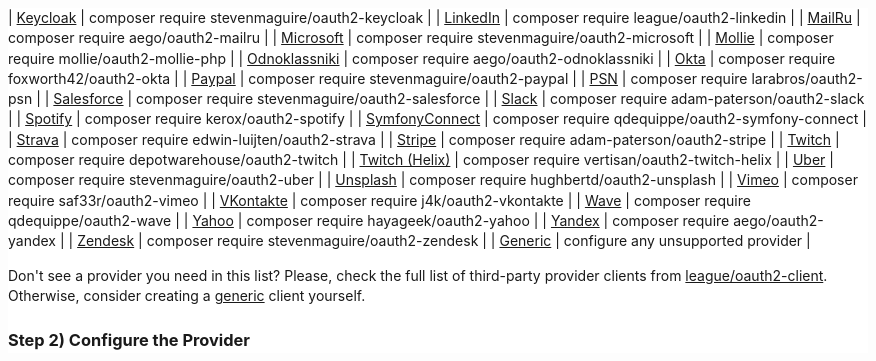 | [Keycloak](https://github.com/stevenmaguire/oauth2-keycloak)           | composer require stevenmaguire/oauth2-keycloak      |
| [LinkedIn](https://github.com/thephpleague/oauth2-linkedin)            | composer require league/oauth2-linkedin             |
| [MailRu](https://github.com/rakeev/oauth2-mailru)                      | composer require aego/oauth2-mailru                 |
| [Microsoft](https://github.com/stevenmaguire/oauth2-microsoft)         | composer require stevenmaguire/oauth2-microsoft     |
| [Mollie](https://github.com/mollie/oauth2-mollie-php)                  | composer require mollie/oauth2-mollie-php           |
| [Odnoklassniki](https://github.com/rakeev/oauth2-odnoklassniki)        | composer require aego/oauth2-odnoklassniki          |
| [Okta](https://github.com/foxworth42/oauth2-okta)                      | composer require foxworth42/oauth2-okta             |
| [Paypal](https://github.com/stevenmaguire/oauth2-paypal)               | composer require stevenmaguire/oauth2-paypal        |
| [PSN](https://github.com/larabros/oauth2-psn)                          | composer require larabros/oauth2-psn                |
| [Salesforce](https://github.com/stevenmaguire/oauth2-salesforce)       | composer require stevenmaguire/oauth2-salesforce    |
| [Slack](https://github.com/adam-paterson/oauth2-slack)                 | composer require adam-paterson/oauth2-slack         |
| [Spotify](https://github.com/ker0x/oauth2-spotify)                     | composer require kerox/oauth2-spotify               |
| [SymfonyConnect](https://github.com/qdequippe/oauth2-symfony-connect)  | composer require qdequippe/oauth2-symfony-connect   |
| [Strava](https://github.com/Edwin-Luijten/oauth2-strava)               | composer require edwin-luijten/oauth2-strava        |
| [Stripe](https://github.com/adam-paterson/oauth2-stripe)               | composer require adam-paterson/oauth2-stripe        |
| [Twitch](https://github.com/tpavlek/oauth2-twitch)                     | composer require depotwarehouse/oauth2-twitch       |
| [Twitch (Helix)](https://github.com/vertisan/oauth2-twitch-helix)      | composer require vertisan/oauth2-twitch-helix       |
| [Uber](https://github.com/stevenmaguire/oauth2-uber)                   | composer require stevenmaguire/oauth2-uber          |
| [Unsplash](https://github.com/hughbertd/oauth2-unsplash)               | composer require hughbertd/oauth2-unsplash          |
| [Vimeo](https://github.com/saf33r/oauth2-vimeo)                        | composer require saf33r/oauth2-vimeo                |
| [VKontakte](https://github.com/j4k/oauth2-vkontakte)                   | composer require j4k/oauth2-vkontakte               |
| [Wave](https://github.com/qdequippe/oauth2-wave)                       | composer require qdequippe/oauth2-wave              |
| [Yahoo](https://github.com/hayageek/oauth2-yahoo)                      | composer require hayageek/oauth2-yahoo              |
| [Yandex](https://github.com/rakeev/oauth2-yandex)                      | composer require aego/oauth2-yandex                 |
| [Zendesk](https://github.com/stevenmaguire/oauth2-zendesk)             | composer require stevenmaguire/oauth2-zendesk       |
| [Generic](#configuring-a-generic-provider)                             | configure any unsupported provider                  |

<span name="end-client-downloader-table"></span>

Don't see a provider you need in this list? Please, check the full list of third-party provider
clients from [league/oauth2-client](https://oauth2-client.thephpleague.com/providers/thirdparty/).
Otherwise, consider creating a [generic](#configuring-a-generic-provider) client yourself.

### Step 2) Configure the Provider
